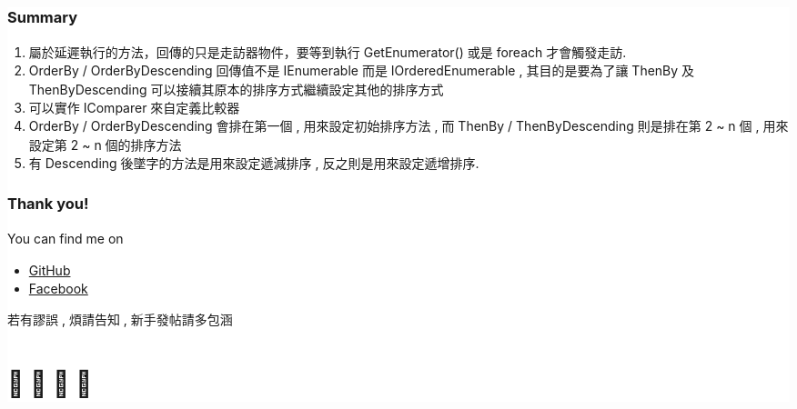 ### Summary 
1. 屬於延遲執行的方法，回傳的只是走訪器物件，要等到執行 GetEnumerator() 或是 foreach 才會觸發走訪.
2. OrderBy / OrderByDescending 回傳值不是 IEnumerable 而是 IOrderedEnumerable , 其目的是要為了讓 ThenBy 及 ThenByDescending 可以接續其原本的排序方式繼續設定其他的排序方式
3. 可以實作 IComparer 來自定義比較器
4. OrderBy / OrderByDescending 會排在第一個 , 用來設定初始排序方法 , 而 ThenBy / ThenByDescending 則是排在第 2 ~  n 個 , 用來設定第 2 ~  n 個的排序方法
5. 有 Descending 後墜字的方法是用來設定遞減排序 , 反之則是用來設定遞增排序.


### Thank you! 

You can find me on

- [GitHub](https://github.com/s0920832252)
- [Facebook](https://www.facebook.com/fourtune.chen)

若有謬誤 , 煩請告知 , 新手發帖請多包涵

# :100: :muscle: :tada: :sheep: 
